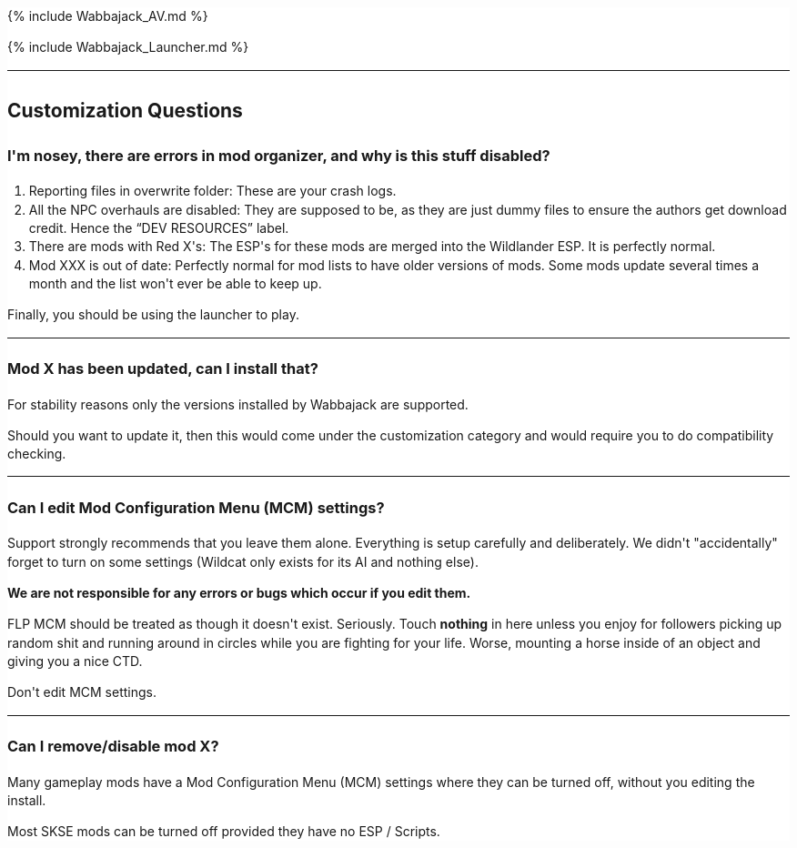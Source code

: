 {% include Wabbajack_AV.md %}


{% include Wabbajack_Launcher.md %}

----

## **Customization Questions**

### I'm nosey, there are errors in mod organizer, and why is this stuff disabled?

1) Reporting files in overwrite folder: These are your crash logs.
2) All the NPC overhauls are disabled: They are supposed to be, as they are just dummy files to ensure the authors get download credit. Hence the “DEV RESOURCES” label.
3) There are mods with Red X's: The ESP's for these mods are merged into the Wildlander ESP. It is perfectly normal.
4) Mod XXX is out of date: Perfectly normal for mod lists to have older versions of mods. Some mods update several times a month and the list won't ever be able to keep up.

Finally, you should be using the launcher to play.

---------

### Mod X has been updated, can I install that?

For stability reasons only the versions installed by Wabbajack are supported.

Should you want to update it, then this would come under the customization category and would require you to do compatibility checking.

----------

### Can I edit Mod Configuration Menu (MCM) settings?

Support strongly recommends that you leave them alone. Everything is setup carefully and deliberately. We didn't "accidentally" forget to turn on some settings (Wildcat only exists for its AI and nothing else). 

**We are not responsible for any errors or bugs which occur if you edit them.**

FLP MCM should be treated as though it doesn't exist. Seriously. Touch **nothing** in here unless you enjoy for followers picking up random shit and running around in circles while you are fighting for your life. Worse, mounting a horse inside of an object and giving you a nice CTD. 

Don't edit MCM settings.

----------

### Can I remove/disable mod X?

Many gameplay mods have a Mod Configuration Menu (MCM) settings where they can be turned off, without you editing the install. 

Most SKSE mods can be turned off provided they have no ESP / Scripts.

